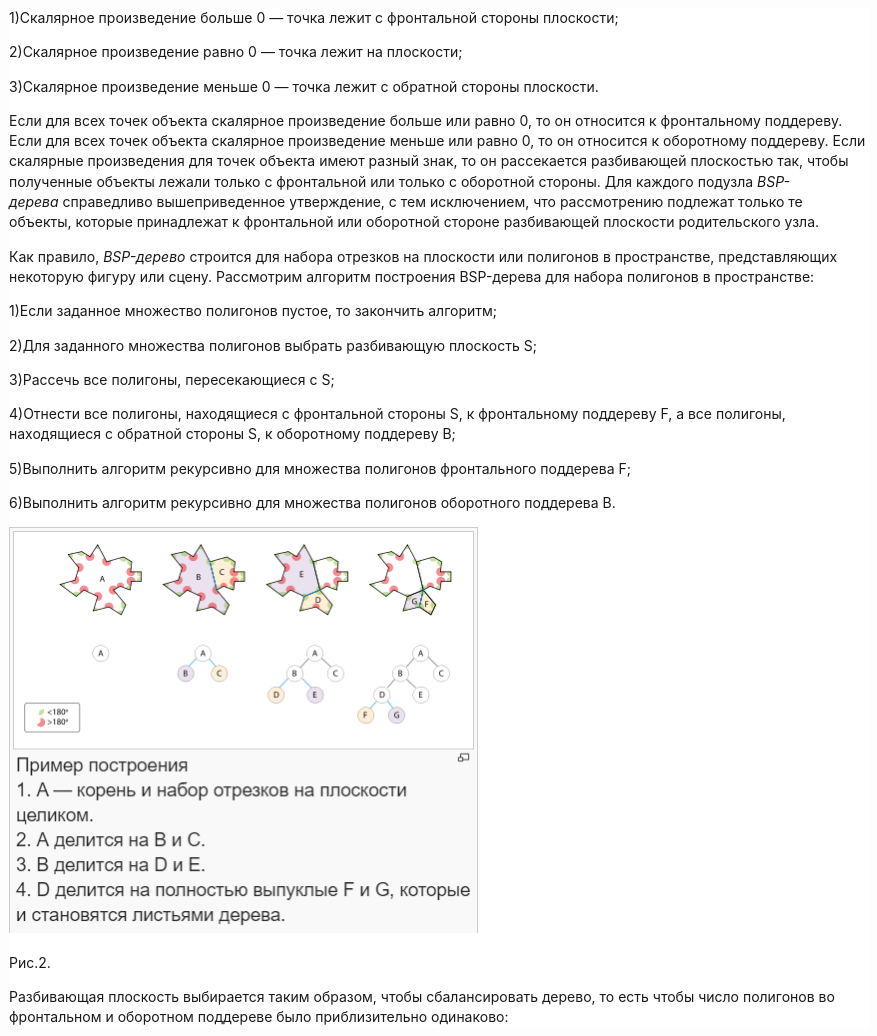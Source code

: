 1)Скалярное произведение больше 0 — точка лежит с фронтальной стороны плоскости;

2)Скалярное произведение равно 0 — точка лежит на плоскости;

3)Скалярное произведение меньше 0 — точка лежит с обратной стороны плоскости.

Если для всех точек объекта скалярное произведение больше или равно 0, то он относится к фронтальному поддереву. Если для всех точек объекта скалярное произведение меньше или равно 0, то он относится к оборотному поддереву. Если скалярные произведения для точек объекта имеют разный знак, то он рассекается разбивающей плоскостью так, чтобы полученные объекты лежали только с фронтальной или только с оборотной стороны. Для каждого подузла *BSP-дерева* справедливо вышеприведенное утверждение, с тем исключением, что рассмотрению подлежат только те объекты, которые принадлежат к фронтальной или оборотной стороне разбивающей плоскости родительского узла.

Как правило, *BSP-дерево* строится для набора отрезков на плоскости или полигонов в пространстве, представляющих некоторую фигуру или сцену. Рассмотрим алгоритм построения BSP-дерева для набора полигонов в пространстве:

1)Если заданное множество полигонов пустое, то закончить алгоритм;

2)Для заданного множества полигонов выбрать разбивающую плоскость S;

3)Рассечь все полигоны, пересекающиеся с S;

4)Отнести все полигоны, находящиеся с фронтальной стороны S, к фронтальному поддереву F, а все полигоны, находящиеся с обратной стороны S, к оборотному поддереву B;

5)Выполнить алгоритм рекурсивно для множества полигонов фронтального поддерева F;

6)Выполнить алгоритм рекурсивно для множества полигонов оборотного поддерева B.

<img src="./media/image2.png" width="472" height="406" />

Рис.2.

Разбивающая плоскость выбирается таким образом, чтобы сбалансировать дерево, то есть чтобы число полигонов во фронтальном и оборотном поддереве было приблизительно одинаково:
